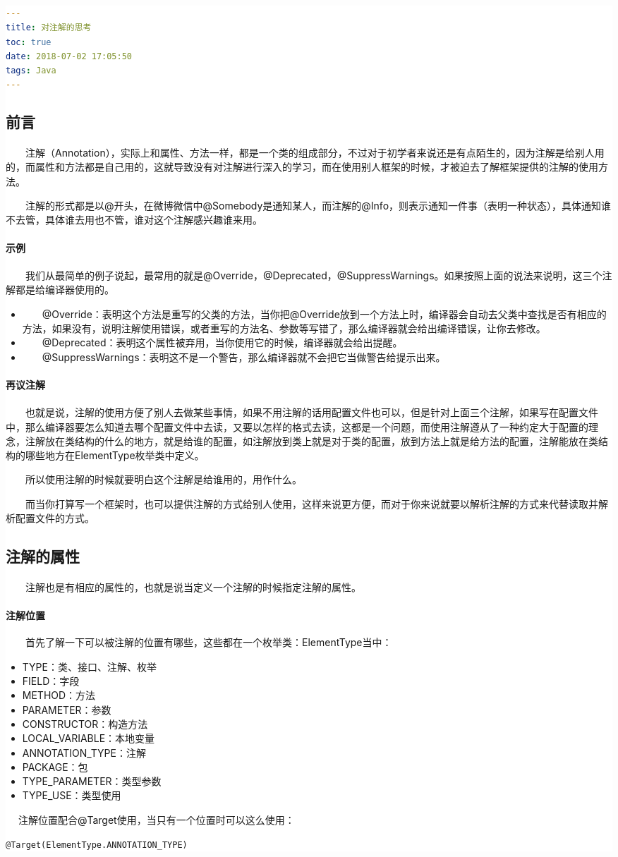 ```yaml
---
title: 对注解的思考
toc: true
date: 2018-07-02 17:05:50
tags: Java
---
```


## 前言
　　注解（Annotation），实际上和属性、方法一样，都是一个类的组成部分，不过对于初学者来说还是有点陌生的，因为注解是给别人用的，而属性和方法都是自己用的，这就导致没有对注解进行深入的学习，而在使用别人框架的时候，才被迫去了解框架提供的注解的使用方法。

　　注解的形式都是以@开头，在微博微信中@Somebody是通知某人，而注解的@Info，则表示通知一件事（表明一种状态），具体通知谁不去管，具体谁去用也不管，谁对这个注解感兴趣谁来用。
　　
#### 示例
　　我们从最简单的例子说起，最常用的就是@Override，@Deprecated，@SuppressWarnings。如果按照上面的说法来说明，这三个注解都是给编译器使用的。

- 　　@Override：表明这个方法是重写的父类的方法，当你把@Override放到一个方法上时，编译器会自动去父类中查找是否有相应的方法，如果没有，说明注解使用错误，或者重写的方法名、参数等写错了，那么编译器就会给出编译错误，让你去修改。
- 　　@Deprecated：表明这个属性被弃用，当你使用它的时候，编译器就会给出提醒。
- 　　@SuppressWarnings：表明这不是一个警告，那么编译器就不会把它当做警告给提示出来。

#### 再议注解
　　也就是说，注解的使用方便了别人去做某些事情，如果不用注解的话用配置文件也可以，但是针对上面三个注解，如果写在配置文件中，那么编译器要怎么知道去哪个配置文件中去读，又要以怎样的格式去读，这都是一个问题，而使用注解遵从了一种约定大于配置的理念，注解放在类结构的什么的地方，就是给谁的配置，如注解放到类上就是对于类的配置，放到方法上就是给方法的配置，注解能放在类结构的哪些地方在ElementType枚举类中定义。

　　所以使用注解的时候就要明白这个注解是给谁用的，用作什么。

　　而当你打算写一个框架时，也可以提供注解的方式给别人使用，这样来说更方便，而对于你来说就要以解析注解的方式来代替读取并解析配置文件的方式。
　　
## 注解的属性
　　注解也是有相应的属性的，也就是说当定义一个注解的时候指定注解的属性。

#### 注解位置
　　首先了解一下可以被注解的位置有哪些，这些都在一个枚举类：ElementType当中：

- TYPE：类、接口、注解、枚举
- FIELD：字段
- METHOD：方法
- PARAMETER：参数
- CONSTRUCTOR：构造方法
- LOCAL_VARIABLE：本地变量
- ANNOTATION_TYPE：注解
- PACKAGE：包
- TYPE_PARAMETER：类型参数
- TYPE_USE：类型使用

　
注解位置配合@Target使用，当只有一个位置时可以这么使用：

```
@Target(ElementType.ANNOTATION_TYPE)
```
